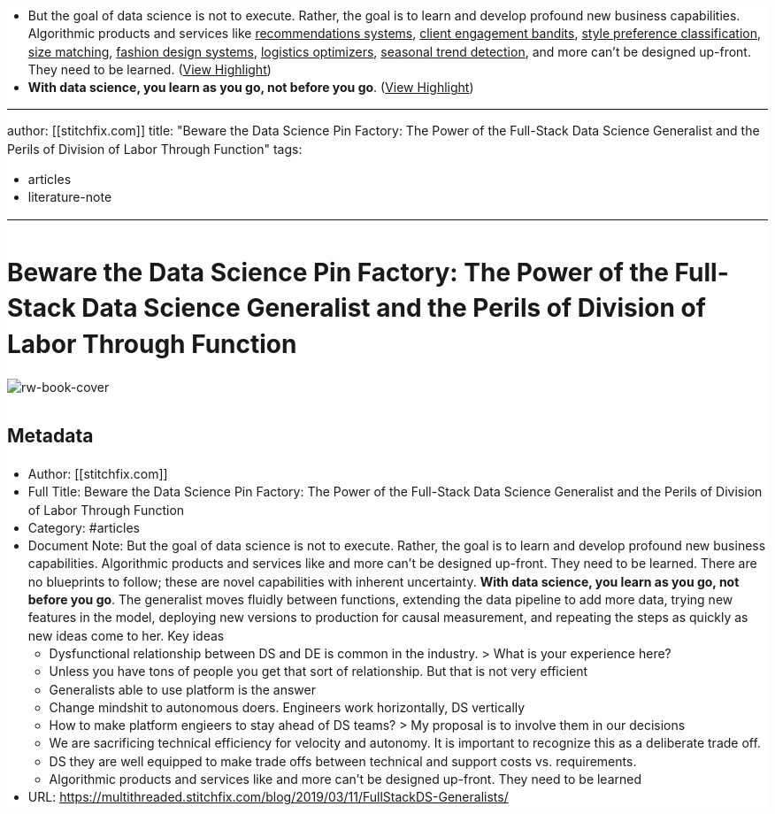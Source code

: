 - But the goal of data science is not to execute. Rather, the goal is to learn and develop profound new business capabilities. Algorithmic products and services like [recommendations systems](https://multithreaded.stitchfix.com/blog/2015/07/14/glmms/), [client engagement bandits](https://multithreaded.stitchfix.com/blog/2018/11/08/bandits/), [style preference classification](https://multithreaded.stitchfix.com/blog/2018/06/28/latent-style/), [size matching](https://multithreaded.stitchfix.com/blog/2017/12/13/latentsize/), [fashion design systems](https://multithreaded.stitchfix.com/blog/2016/07/14/data-driven-fashion-design/), [logistics optimizers](https://multithreaded.stitchfix.com/blog/2016/07/21/skynet-salesman/), [seasonal trend detection](https://multithreaded.stitchfix.com/blog/2016/08/23/seasonal-trends/), and more can’t be designed up-front. They need to be learned. ([View Highlight](https://read.readwise.io/read/01gs3p2rte7kqrjzj2387bva4h))
- **With data science, you learn as you go, not before you go**. ([View Highlight](https://read.readwise.io/read/01gs3p2xtmesn58vq2t2qs5skj))
---
author: [[stitchfix.com]]
title: "Beware the Data Science Pin Factory: The Power of the Full-Stack Data Science Generalist and the Perils of Division of Labor Through Function"
tags: 
- articles
- literature-note
---
# Beware the Data Science Pin Factory: The Power of the Full-Stack Data Science Generalist and the Perils of Division of Labor Through Function

![rw-book-cover](https://multithreaded.stitchfix.com/assets/posts/2019-03-11-FullStackDS-Generalists/image1.png)

## Metadata
- Author: [[stitchfix.com]]
- Full Title: Beware the Data Science Pin Factory: The Power of the Full-Stack Data Science Generalist and the Perils of Division of Labor Through Function
- Category: #articles
- Document Note: But the goal of data science is not to execute. Rather, the goal is to learn and develop profound new business capabilities. Algorithmic products and services like and more can’t be designed up-front. They need to be learned. There are no blueprints to follow; these are novel capabilities with inherent uncertainty. **With data science, you learn as you go, not before you go**.
   The generalist moves fluidly between functions, extending the data pipeline to add more data, trying new features in the model, deploying new versions to production for causal measurement, and repeating the steps as quickly as new ideas come to her.
   Key ideas
   - Dysfunctional relationship between DS and DE is common in the industry. > What is your experience here?
   - Unless you have tons of people you get that sort of relationship. But that is not very efficient
   - Generalists able to use platform is the answer
   - Change mindshit to autonomous doers. Engineers work horizontally, DS vertically
   - How to make platform engieers to stay ahead of DS teams? > My proposal is to involve them in our decisions
   - We are sacrificing technical efficiency for velocity and autonomy. It is important to recognize this as a deliberate trade off.
   - DS they are well equipped to make trade offs between technical and support costs vs. requirements.
   - Algorithmic products and services like and more can’t be designed up-front. They need to be learned 
- URL: https://multithreaded.stitchfix.com/blog/2019/03/11/FullStackDS-Generalists/
